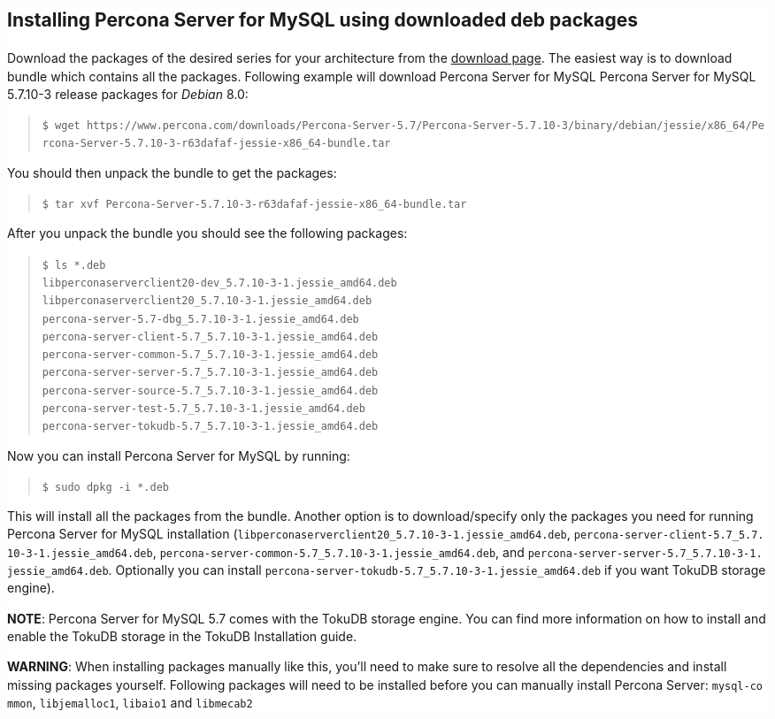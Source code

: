 ## Installing Percona Server for MySQL using downloaded deb packages

Download the packages of the desired series for your architecture from the [download page](http://www.percona.com/downloads/Percona-Server-5.7/). The easiest way is to download bundle which contains all the packages. Following example will download Percona Server for MySQL Percona Server for MySQL 5.7.10-3 release packages for *Debian* 8.0:

> ```
> $ wget https://www.percona.com/downloads/Percona-Server-5.7/Percona-Server-5.7.10-3/binary/debian/jessie/x86_64/Percona-Server-5.7.10-3-r63dafaf-jessie-x86_64-bundle.tar
> ```

You should then unpack the bundle to get the packages:

> ```
> $ tar xvf Percona-Server-5.7.10-3-r63dafaf-jessie-x86_64-bundle.tar
> ```

After you unpack the bundle you should see the following packages:

> ```
> $ ls *.deb
> libperconaserverclient20-dev_5.7.10-3-1.jessie_amd64.deb
> libperconaserverclient20_5.7.10-3-1.jessie_amd64.deb
> percona-server-5.7-dbg_5.7.10-3-1.jessie_amd64.deb
> percona-server-client-5.7_5.7.10-3-1.jessie_amd64.deb
> percona-server-common-5.7_5.7.10-3-1.jessie_amd64.deb
> percona-server-server-5.7_5.7.10-3-1.jessie_amd64.deb
> percona-server-source-5.7_5.7.10-3-1.jessie_amd64.deb
> percona-server-test-5.7_5.7.10-3-1.jessie_amd64.deb
> percona-server-tokudb-5.7_5.7.10-3-1.jessie_amd64.deb
> ```

Now you can install Percona Server for MySQL by running:

> ```
> $ sudo dpkg -i *.deb
> ```

This will install all the packages from the bundle. Another option is to download/specify only the packages you need for running Percona Server for MySQL installation (`libperconaserverclient20_5.7.10-3-1.jessie_amd64.deb`, `percona-server-client-5.7_5.7.10-3-1.jessie_amd64.deb`, `percona-server-common-5.7_5.7.10-3-1.jessie_amd64.deb`, and `percona-server-server-5.7_5.7.10-3-1.jessie_amd64.deb`. Optionally you can install `percona-server-tokudb-5.7_5.7.10-3-1.jessie_amd64.deb` if you want TokuDB storage engine).

**NOTE**: Percona Server for MySQL 5.7 comes with the TokuDB storage engine. You can find more information on how to install and enable the TokuDB storage in the TokuDB Installation guide.

**WARNING**: When installing packages manually like this, you’ll need to make sure to resolve all the dependencies and install missing packages yourself. Following packages will need to be installed before you can manually install Percona Server: `mysql-common`, `libjemalloc1`, `libaio1` and `libmecab2`
